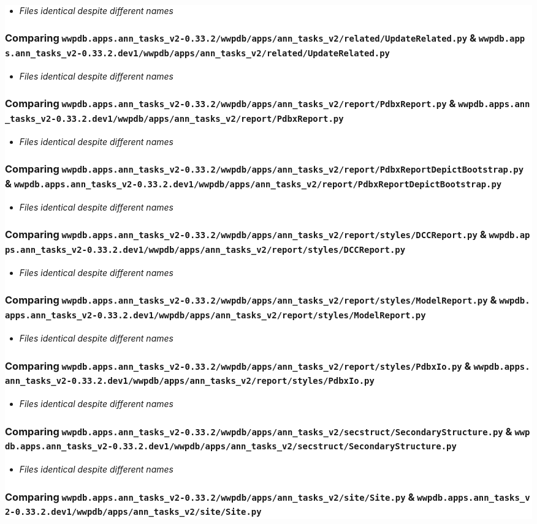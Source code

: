  * *Files identical despite different names*

### Comparing `wwpdb.apps.ann_tasks_v2-0.33.2/wwpdb/apps/ann_tasks_v2/related/UpdateRelated.py` & `wwpdb.apps.ann_tasks_v2-0.33.2.dev1/wwpdb/apps/ann_tasks_v2/related/UpdateRelated.py`

 * *Files identical despite different names*

### Comparing `wwpdb.apps.ann_tasks_v2-0.33.2/wwpdb/apps/ann_tasks_v2/report/PdbxReport.py` & `wwpdb.apps.ann_tasks_v2-0.33.2.dev1/wwpdb/apps/ann_tasks_v2/report/PdbxReport.py`

 * *Files identical despite different names*

### Comparing `wwpdb.apps.ann_tasks_v2-0.33.2/wwpdb/apps/ann_tasks_v2/report/PdbxReportDepictBootstrap.py` & `wwpdb.apps.ann_tasks_v2-0.33.2.dev1/wwpdb/apps/ann_tasks_v2/report/PdbxReportDepictBootstrap.py`

 * *Files identical despite different names*

### Comparing `wwpdb.apps.ann_tasks_v2-0.33.2/wwpdb/apps/ann_tasks_v2/report/styles/DCCReport.py` & `wwpdb.apps.ann_tasks_v2-0.33.2.dev1/wwpdb/apps/ann_tasks_v2/report/styles/DCCReport.py`

 * *Files identical despite different names*

### Comparing `wwpdb.apps.ann_tasks_v2-0.33.2/wwpdb/apps/ann_tasks_v2/report/styles/ModelReport.py` & `wwpdb.apps.ann_tasks_v2-0.33.2.dev1/wwpdb/apps/ann_tasks_v2/report/styles/ModelReport.py`

 * *Files identical despite different names*

### Comparing `wwpdb.apps.ann_tasks_v2-0.33.2/wwpdb/apps/ann_tasks_v2/report/styles/PdbxIo.py` & `wwpdb.apps.ann_tasks_v2-0.33.2.dev1/wwpdb/apps/ann_tasks_v2/report/styles/PdbxIo.py`

 * *Files identical despite different names*

### Comparing `wwpdb.apps.ann_tasks_v2-0.33.2/wwpdb/apps/ann_tasks_v2/secstruct/SecondaryStructure.py` & `wwpdb.apps.ann_tasks_v2-0.33.2.dev1/wwpdb/apps/ann_tasks_v2/secstruct/SecondaryStructure.py`

 * *Files identical despite different names*

### Comparing `wwpdb.apps.ann_tasks_v2-0.33.2/wwpdb/apps/ann_tasks_v2/site/Site.py` & `wwpdb.apps.ann_tasks_v2-0.33.2.dev1/wwpdb/apps/ann_tasks_v2/site/Site.py`
